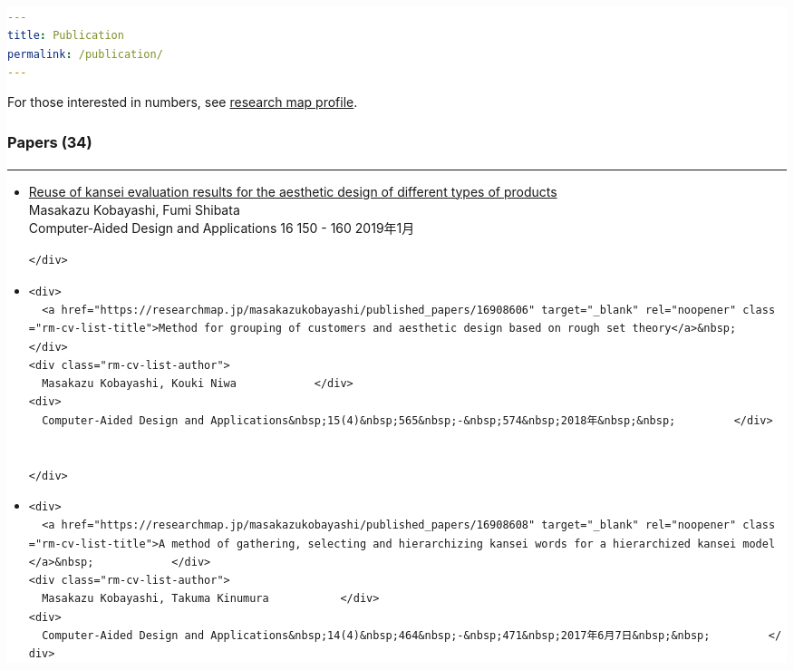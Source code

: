 ```yaml
---
title: Publication
permalink: /publication/
---
```



For those interested in numbers, see  [research map profile](https://researchmap.jp/mkob/).


### Papers (34)


<hr>

<ul class="rm-cv-list-group">

<li class="list-group-item rm-cv-disclosed rm-cv-type-myself rm-cv-modified">

<div class="rm-cv-list-content">
    <div>
      <a href="https://researchmap.jp/masakazukobayashi/published_papers/16908607" target="_blank" rel="noopener" class="rm-cv-list-title">Reuse of kansei evaluation results for the aesthetic design of different types of products</a>&nbsp;			</div>
    <div class="rm-cv-list-author">
      Masakazu Kobayashi, Fumi Shibata			</div>
    <div>
      Computer-Aided Design and Applications&nbsp;16&nbsp;150&nbsp;-&nbsp;160&nbsp;2019年1月&nbsp;&nbsp;			</div>


    </div>

</li>
<li class="list-group-item rm-cv-disclosed rm-cv-type-myself rm-cv-modified">

<div class="rm-cv-list-content">


    <div>
      <a href="https://researchmap.jp/masakazukobayashi/published_papers/16908606" target="_blank" rel="noopener" class="rm-cv-list-title">Method for grouping of customers and aesthetic design based on rough set theory</a>&nbsp;			</div>
    <div class="rm-cv-list-author">
      Masakazu Kobayashi, Kouki Niwa			</div>
    <div>
      Computer-Aided Design and Applications&nbsp;15(4)&nbsp;565&nbsp;-&nbsp;574&nbsp;2018年&nbsp;&nbsp;			</div>


    </div>

</li>
<li class="list-group-item rm-cv-disclosed rm-cv-type-myself rm-cv-modified">

<div class="rm-cv-list-content">


    <div>
      <a href="https://researchmap.jp/masakazukobayashi/published_papers/16908608" target="_blank" rel="noopener" class="rm-cv-list-title">A method of gathering, selecting and hierarchizing kansei words for a hierarchized kansei model</a>&nbsp;			</div>
    <div class="rm-cv-list-author">
      Masakazu Kobayashi, Takuma Kinumura			</div>
    <div>
      Computer-Aided Design and Applications&nbsp;14(4)&nbsp;464&nbsp;-&nbsp;471&nbsp;2017年6月7日&nbsp;&nbsp;			</div>
